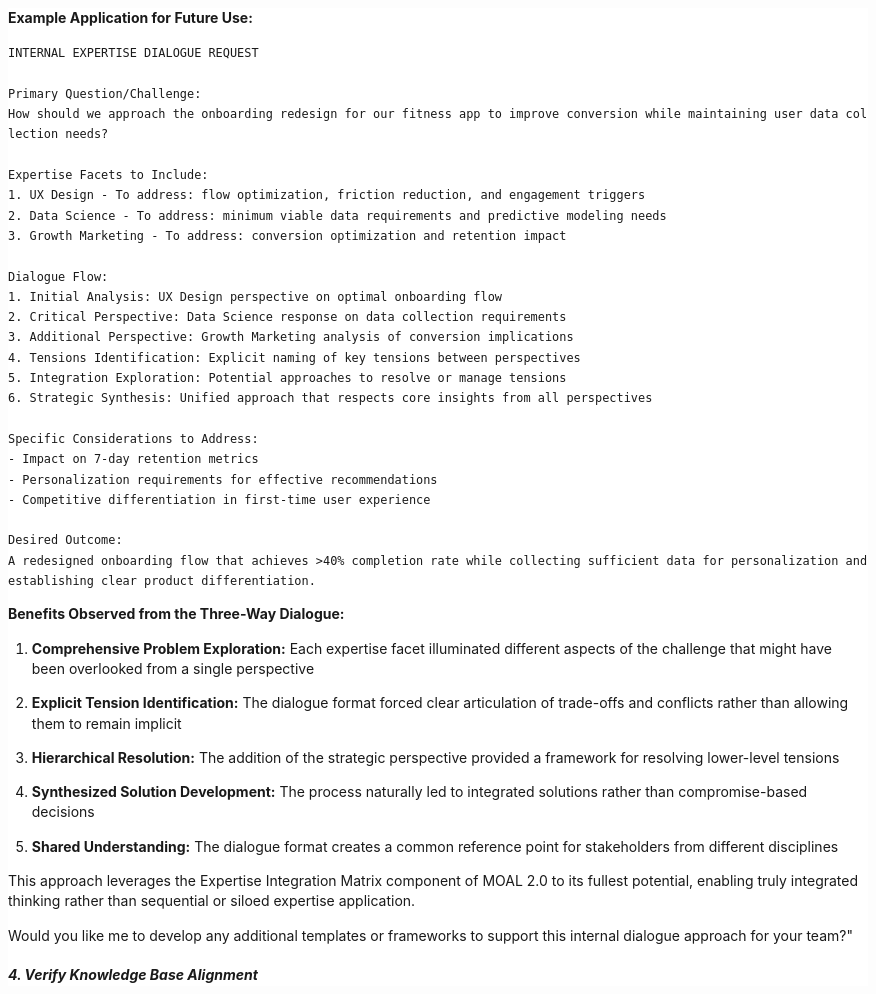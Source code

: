 **Example Application for Future Use:**

```
INTERNAL EXPERTISE DIALOGUE REQUEST

Primary Question/Challenge:
How should we approach the onboarding redesign for our fitness app to improve conversion while maintaining user data collection needs?

Expertise Facets to Include:
1. UX Design - To address: flow optimization, friction reduction, and engagement triggers
2. Data Science - To address: minimum viable data requirements and predictive modeling needs
3. Growth Marketing - To address: conversion optimization and retention impact

Dialogue Flow:
1. Initial Analysis: UX Design perspective on optimal onboarding flow
2. Critical Perspective: Data Science response on data collection requirements
3. Additional Perspective: Growth Marketing analysis of conversion implications
4. Tensions Identification: Explicit naming of key tensions between perspectives
5. Integration Exploration: Potential approaches to resolve or manage tensions
6. Strategic Synthesis: Unified approach that respects core insights from all perspectives

Specific Considerations to Address:
- Impact on 7-day retention metrics
- Personalization requirements for effective recommendations
- Competitive differentiation in first-time user experience

Desired Outcome:
A redesigned onboarding flow that achieves >40% completion rate while collecting sufficient data for personalization and establishing clear product differentiation.
```

**Benefits Observed from the Three-Way Dialogue:**

1. **Comprehensive Problem Exploration:** Each expertise facet illuminated different aspects of the challenge that might have been overlooked from a single perspective

2. **Explicit Tension Identification:** The dialogue format forced clear articulation of trade-offs and conflicts rather than allowing them to remain implicit

3. **Hierarchical Resolution:** The addition of the strategic perspective provided a framework for resolving lower-level tensions

4. **Synthesized Solution Development:** The process naturally led to integrated solutions rather than compromise-based decisions

5. **Shared Understanding:** The dialogue format creates a common reference point for stakeholders from different disciplines

This approach leverages the Expertise Integration Matrix component of MOAL 2.0 to its fullest potential, enabling truly integrated thinking rather than sequential or siloed expertise application.

Would you like me to develop any additional templates or frameworks to support this internal dialogue approach for your team?"

##### 4. Verify Knowledge Base Alignment
